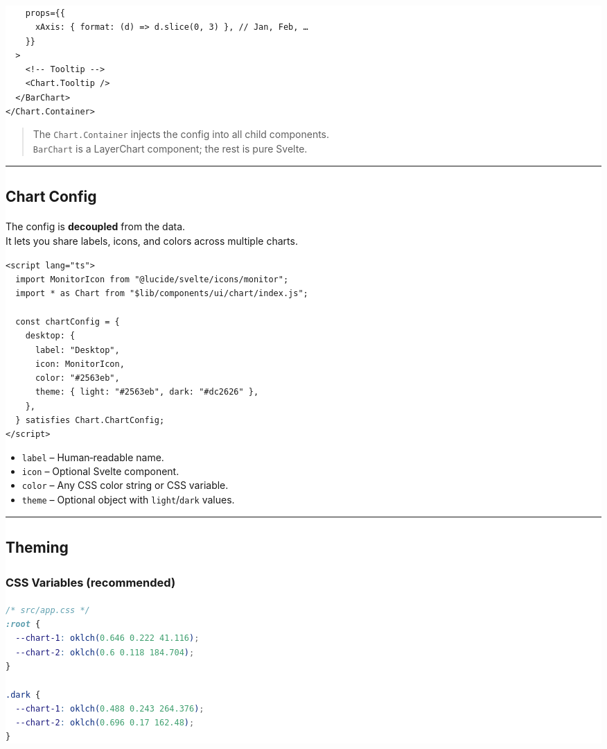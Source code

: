 ```svelte
    props={{
      xAxis: { format: (d) => d.slice(0, 3) }, // Jan, Feb, …
    }}
  >
    <!-- Tooltip -->
    <Chart.Tooltip />
  </BarChart>
</Chart.Container>
```

> The `Chart.Container` injects the config into all child components.  
> `BarChart` is a LayerChart component; the rest is pure Svelte.

---

## Chart Config

The config is **decoupled** from the data.  
It lets you share labels, icons, and colors across multiple charts.

```svelte
<script lang="ts">
  import MonitorIcon from "@lucide/svelte/icons/monitor";
  import * as Chart from "$lib/components/ui/chart/index.js";

  const chartConfig = {
    desktop: {
      label: "Desktop",
      icon: MonitorIcon,
      color: "#2563eb",
      theme: { light: "#2563eb", dark: "#dc2626" },
    },
  } satisfies Chart.ChartConfig;
</script>
```

* `label` – Human‑readable name.  
* `icon` – Optional Svelte component.  
* `color` – Any CSS color string or CSS variable.  
* `theme` – Optional object with `light`/`dark` values.

---

## Theming

### CSS Variables (recommended)

```css
/* src/app.css */
:root {
  --chart-1: oklch(0.646 0.222 41.116);
  --chart-2: oklch(0.6 0.118 184.704);
}

.dark {
  --chart-1: oklch(0.488 0.243 264.376);
  --chart-2: oklch(0.696 0.17 162.48);
}
```

